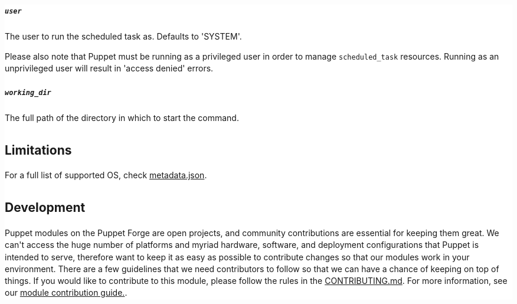 ##### `user`

The user to run the scheduled task as.
Defaults to 'SYSTEM'.

Please also note that Puppet must be running as a privileged user in order to manage `scheduled_task` resources.
Running as an unprivileged user will result in 'access denied' errors.

##### `working_dir`

The full path of the directory in which to start the command.

<a id="limitations"></a>
## Limitations

For a full list of supported OS, check [metadata.json](https://github.com/puppetlabs/puppetlabs-scheduled_task/blob/main/metadata.json).

<a id="development"></a>
## Development

Puppet modules on the Puppet Forge are open projects, and community contributions are essential for keeping them great. We can't access the huge number of platforms and myriad hardware, software, and deployment configurations that Puppet is intended to serve, therefore want to keep it as easy as possible to contribute changes so that our modules work in your environment. There are a few guidelines that we need contributors to follow so that we can have a chance of keeping on top of things. 
If you would like to contribute to this module, please follow the rules in the [CONTRIBUTING.md](https://github.com/puppetlabs/puppetlabs-scheduled_task/blob/main/CONTRIBUTING.md). For more information, see our [module contribution guide.](https://puppet.com/docs/puppet/latest/contributing.html).
